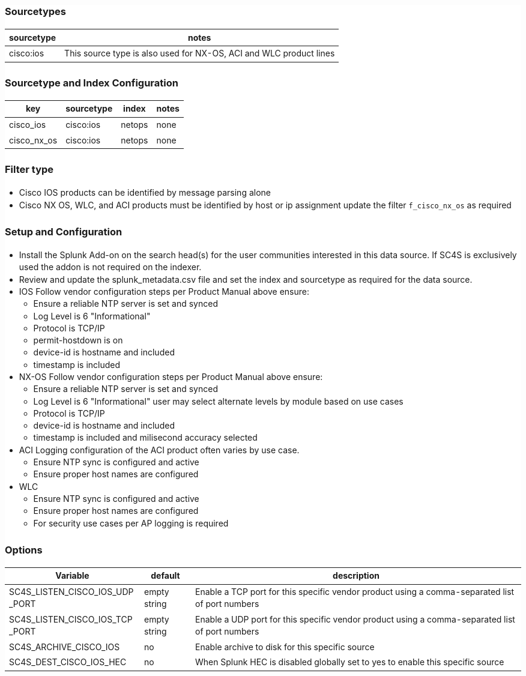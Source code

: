 ### Sourcetypes

| sourcetype     | notes                                                                                                   |
|----------------|---------------------------------------------------------------------------------------------------------|
| cisco:ios      | This source type is also used for NX-OS, ACI and WLC product lines                                                                                                    |

### Sourcetype and Index Configuration

| key            | sourcetype     | index          | notes          |
|----------------|----------------|----------------|----------------|
| cisco_ios      | cisco:ios      | netops          | none          |
| cisco_nx_os    | cisco:ios      | netops          | none          |

### Filter type

* Cisco IOS products can be identified by message parsing alone
* Cisco NX OS, WLC, and ACI products must be identified by host or ip assignment update the filter `f_cisco_nx_os` as required


### Setup and Configuration

* Install the Splunk Add-on on the search head(s) for the user communities interested in this data source. If SC4S is exclusively used the addon is not required on the indexer.
* Review and update the splunk_metadata.csv file and set the index and sourcetype as required for the data source.
* IOS Follow vendor configuration steps per Product Manual above ensure:
    * Ensure a reliable NTP server is set and synced
    * Log Level is 6 "Informational"
    * Protocol is TCP/IP
    * permit-hostdown is on
    * device-id is hostname and included
    * timestamp is included
* NX-OS Follow vendor configuration steps per Product Manual above ensure:
    * Ensure a reliable NTP server is set and synced
    * Log Level is 6 "Informational" user may select alternate levels by module based on use cases
    * Protocol is TCP/IP
    * device-id is hostname and included
    * timestamp is included and milisecond accuracy selected
* ACI Logging configuration of the ACI product often varies by use case.
    * Ensure NTP sync is configured and active
    * Ensure proper host names are configured
* WLC
    * Ensure NTP sync is configured and active
    * Ensure proper host names are configured
    * For security use cases per AP logging is required

### Options

| Variable       | default        | description    |
|----------------|----------------|----------------|
| SC4S_LISTEN_CISCO_IOS_UDP_PORT      | empty string      | Enable a TCP port for this specific vendor product using a comma-separated list of port numbers |
| SC4S_LISTEN_CISCO_IOS_TCP_PORT      | empty string      | Enable a UDP port for this specific vendor product using a comma-separated list of port numbers |
| SC4S_ARCHIVE_CISCO_IOS | no | Enable archive to disk for this specific source |
| SC4S_DEST_CISCO_IOS_HEC | no | When Splunk HEC is disabled globally set to yes to enable this specific source | 
